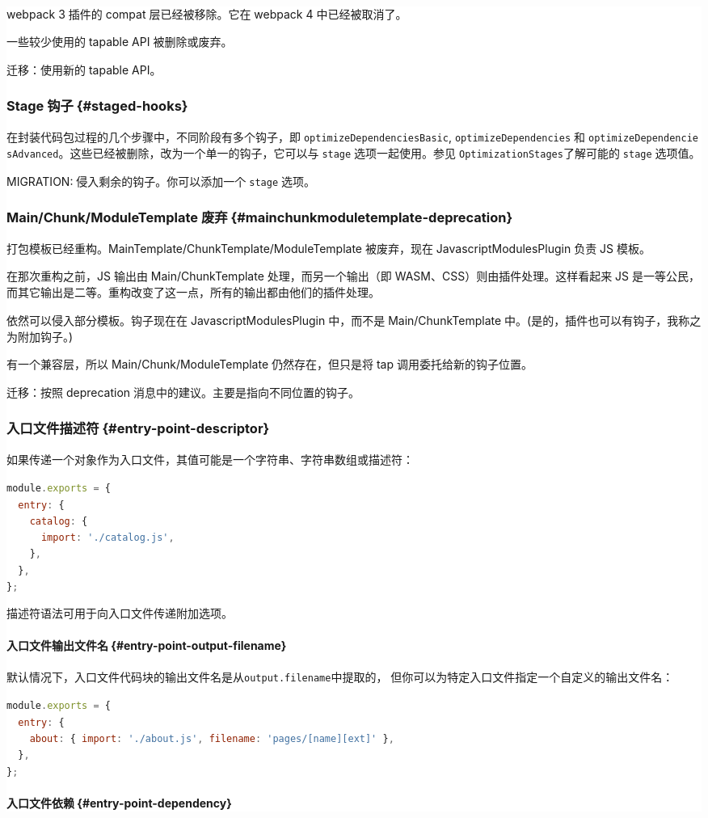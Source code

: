 webpack 3 插件的 compat 层已经被移除。它在 webpack 4 中已经被取消了。

一些较少使用的 tapable API 被删除或废弃。

迁移：使用新的 tapable API。

### Stage 钩子 {#staged-hooks}

在封装代码包过程的几个步骤中，不同阶段有多个钩子，即 `optimizeDependenciesBasic`, `optimizeDependencies` 和 `optimizeDependenciesAdvanced`。这些已经被删除，改为一个单一的钩子，它可以与 `stage` 选项一起使用。参见 `OptimizationStages`了解可能的 `stage` 选项值。

MIGRATION: 侵入剩余的钩子。你可以添加一个 `stage` 选项。

### Main/Chunk/ModuleTemplate 废弃 {#mainchunkmoduletemplate-deprecation}

打包模板已经重构。MainTemplate/ChunkTemplate/ModuleTemplate 被废弃，现在 JavascriptModulesPlugin 负责 JS 模板。

在那次重构之前，JS 输出由 Main/ChunkTemplate 处理，而另一个输出（即 WASM、CSS）则由插件处理。这样看起来 JS 是一等公民，而其它输出是二等。重构改变了这一点，所有的输出都由他们的插件处理。

依然可以侵入部分模板。钩子现在在 JavascriptModulesPlugin 中，而不是 Main/ChunkTemplate 中。(是的，插件也可以有钩子，我称之为附加钩子。)

有一个兼容层，所以 Main/Chunk/ModuleTemplate 仍然存在，但只是将 tap 调用委托给新的钩子位置。

迁移：按照 deprecation 消息中的建议。主要是指向不同位置的钩子。

### 入口文件描述符 {#entry-point-descriptor}

如果传递一个对象作为入口文件，其值可能是一个字符串、字符串数组或描述符：

```js
module.exports = {
  entry: {
    catalog: {
      import: './catalog.js',
    },
  },
};
```

描述符语法可用于向入口文件传递附加选项。

#### 入口文件输出文件名 {#entry-point-output-filename}

默认情况下，入口文件代码块的输出文件名是从`output.filename`中提取的，
但你可以为特定入口文件指定一个自定义的输出文件名：

```js
module.exports = {
  entry: {
    about: { import: './about.js', filename: 'pages/[name][ext]' },
  },
};
```

#### 入口文件依赖 {#entry-point-dependency}
